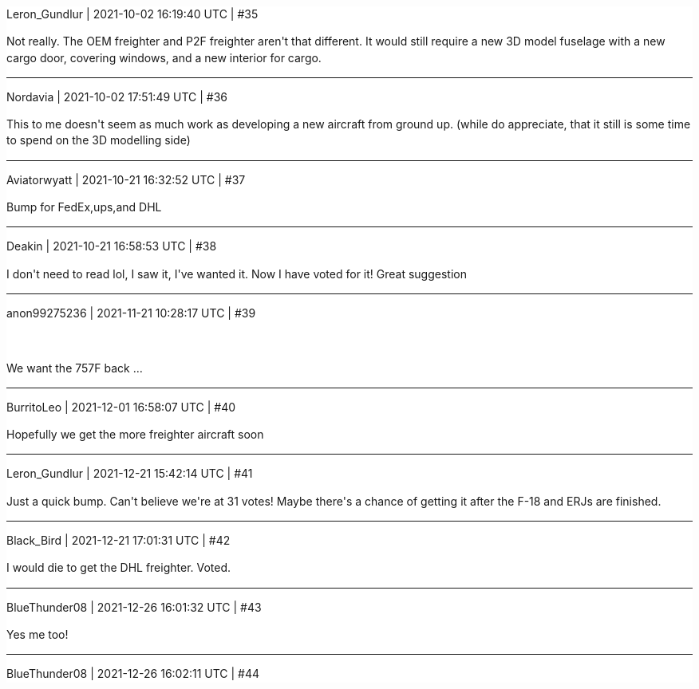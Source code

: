 
Leron_Gundlur | 2021-10-02 16:19:40 UTC | #35

Not really. The OEM freighter and P2F freighter aren't that different. It would still require a new 3D model fuselage with a new cargo door, covering windows, and a new interior for cargo.

---

Nordavia | 2021-10-02 17:51:49 UTC | #36

This to me doesn't seem as much work as developing a new aircraft from ground up. (while do appreciate, that it still is some time to spend on the 3D modelling side)

---

Aviatorwyatt | 2021-10-21 16:32:52 UTC | #37

Bump for FedEx,ups,and DHL

---

Deakin | 2021-10-21 16:58:53 UTC | #38

I don't need to read lol, I saw it, I've wanted it. Now I have voted for it! Great suggestion

---

anon99275236 | 2021-11-21 10:28:17 UTC | #39

![]()

We want the 757F back …

---

BurritoLeo | 2021-12-01 16:58:07 UTC | #40

Hopefully we get the more freighter aircraft soon

---

Leron_Gundlur | 2021-12-21 15:42:14 UTC | #41

Just a quick bump. Can't believe we're at 31 votes! Maybe there's a chance of getting it after the F-18 and ERJs are finished.

---

Black_Bird | 2021-12-21 17:01:31 UTC | #42

I would die to get the DHL freighter. Voted.

---

BlueThunder08 | 2021-12-26 16:01:32 UTC | #43

Yes me too!

---

BlueThunder08 | 2021-12-26 16:02:11 UTC | #44
